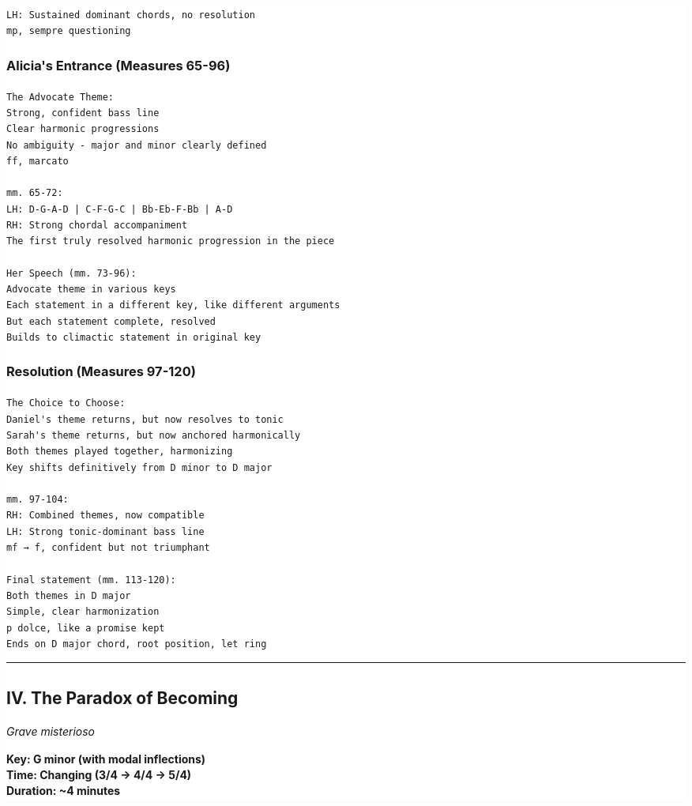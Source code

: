 ```
LH: Sustained dominant chords, no resolution
mp, sempre questioning
```

### Alicia's Entrance (Measures 65-96)
```
The Advocate Theme:
Strong, confident bass line
Clear harmonic progressions
No ambiguity - major and minor clearly defined
ff, marcato

mm. 65-72:
LH: D-G-A-D | C-F-G-C | Bb-Eb-F-Bb | A-D
RH: Strong chordal accompaniment
The first truly resolved harmonic progression in the piece

Her Speech (mm. 73-96):
Advocate theme in various keys
Each statement in a different key, like different arguments
But each statement complete, resolved
Builds to climactic statement in original key
```

### Resolution (Measures 97-120)
```
The Choice to Choose:
Daniel's theme returns, but now resolves to tonic
Sarah's theme returns, but now anchored harmonically
Both themes played together, harmonizing
Key shifts definitively from D minor to D major

mm. 97-104:
RH: Combined themes, now compatible
LH: Strong tonic-dominant bass line
mf → f, confident but not triumphant

Final statement (mm. 113-120):
Both themes in D major
Simple, clear harmonization
p dolce, like a promise kept
Ends on D major chord, root position, let ring
```

---

## IV. The Paradox of Becoming  
*Grave misterioso*

**Key: G minor (with modal inflections)**  
**Time: Changing (3/4 → 4/4 → 5/4)**  
**Duration: ~4 minutes**
